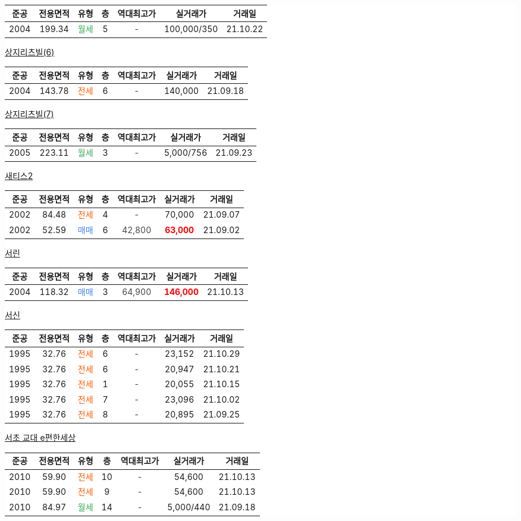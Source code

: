 |준공|전용면적|유형|층|역대최고가|실거래가|거래일|
|:---:|:---:|:---:|:---:|:---:|:---:|:---:|
|2004|199.34|<span style="color:#34A853">월세</span>|5|<span style="color:#444444">-</span>|100,000/350|21.10.22|

[상지리츠빌(6)](https://search.naver.com/search.naver?query=%EC%83%81%EC%A7%80%EB%A6%AC%EC%B8%A0%EB%B9%8C%286%29)

|준공|전용면적|유형|층|역대최고가|실거래가|거래일|
|:---:|:---:|:---:|:---:|:---:|:---:|:---:|
|2004|143.78|<span style="color:#FF5A00">전세</span>|6|<span style="color:#444444">-</span>|140,000|21.09.18|

[상지리츠빌(7)](https://search.naver.com/search.naver?query=%EC%83%81%EC%A7%80%EB%A6%AC%EC%B8%A0%EB%B9%8C%287%29)

|준공|전용면적|유형|층|역대최고가|실거래가|거래일|
|:---:|:---:|:---:|:---:|:---:|:---:|:---:|
|2005|223.11|<span style="color:#34A853">월세</span>|3|<span style="color:#444444">-</span>|5,000/756|21.09.23|

[새티스2](https://search.naver.com/search.naver?query=%EC%83%88%ED%8B%B0%EC%8A%A42)

|준공|전용면적|유형|층|역대최고가|실거래가|거래일|
|:---:|:---:|:---:|:---:|:---:|:---:|:---:|
|2002|84.48|<span style="color:#FF5A00">전세</span>|4|<span style="color:#444444">-</span>|70,000|21.09.07|
|2002|52.59|<span style="color:#4285F3">매매</span>|6|<span style="color:#444444">42,800</span>|<b><span style="color:#FF0000">63,000</span></b>|21.09.02|

[서린](https://search.naver.com/search.naver?query=%EC%84%9C%EB%A6%B0)

|준공|전용면적|유형|층|역대최고가|실거래가|거래일|
|:---:|:---:|:---:|:---:|:---:|:---:|:---:|
|2004|118.32|<span style="color:#4285F3">매매</span>|3|<span style="color:#444444">64,900</span>|<b><span style="color:#FF0000">146,000</span></b>|21.10.13|

[서신](https://search.naver.com/search.naver?query=%EC%84%9C%EC%8B%A0)

|준공|전용면적|유형|층|역대최고가|실거래가|거래일|
|:---:|:---:|:---:|:---:|:---:|:---:|:---:|
|1995|32.76|<span style="color:#FF5A00">전세</span>|6|<span style="color:#444444">-</span>|23,152|21.10.29|
|1995|32.76|<span style="color:#FF5A00">전세</span>|6|<span style="color:#444444">-</span>|20,947|21.10.21|
|1995|32.76|<span style="color:#FF5A00">전세</span>|1|<span style="color:#444444">-</span>|20,055|21.10.15|
|1995|32.76|<span style="color:#FF5A00">전세</span>|7|<span style="color:#444444">-</span>|23,096|21.10.02|
|1995|32.76|<span style="color:#FF5A00">전세</span>|8|<span style="color:#444444">-</span>|20,895|21.09.25|

[서초 교대 e편한세상](https://search.naver.com/search.naver?query=%EC%84%9C%EC%B4%88+%EA%B5%90%EB%8C%80+e%ED%8E%B8%ED%95%9C%EC%84%B8%EC%83%81)

|준공|전용면적|유형|층|역대최고가|실거래가|거래일|
|:---:|:---:|:---:|:---:|:---:|:---:|:---:|
|2010|59.90|<span style="color:#FF5A00">전세</span>|10|<span style="color:#444444">-</span>|54,600|21.10.13|
|2010|59.90|<span style="color:#FF5A00">전세</span>|9|<span style="color:#444444">-</span>|54,600|21.10.13|
|2010|84.97|<span style="color:#34A853">월세</span>|14|<span style="color:#444444">-</span>|5,000/440|21.09.18|
